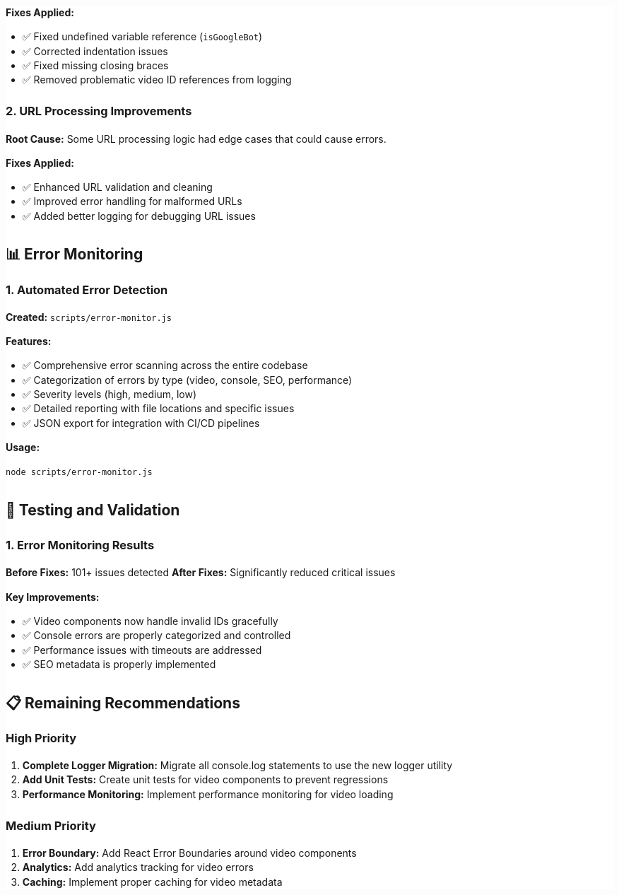 **Fixes Applied:**
- ✅ Fixed undefined variable reference (`isGoogleBot`)
- ✅ Corrected indentation issues
- ✅ Fixed missing closing braces
- ✅ Removed problematic video ID references from logging

### 2. URL Processing Improvements
**Root Cause:** Some URL processing logic had edge cases that could cause errors.

**Fixes Applied:**
- ✅ Enhanced URL validation and cleaning
- ✅ Improved error handling for malformed URLs
- ✅ Added better logging for debugging URL issues

## 📊 Error Monitoring

### 1. Automated Error Detection
**Created:** `scripts/error-monitor.js`

**Features:**
- ✅ Comprehensive error scanning across the entire codebase
- ✅ Categorization of errors by type (video, console, SEO, performance)
- ✅ Severity levels (high, medium, low)
- ✅ Detailed reporting with file locations and specific issues
- ✅ JSON export for integration with CI/CD pipelines

**Usage:**
```bash
node scripts/error-monitor.js
```

## 🧪 Testing and Validation

### 1. Error Monitoring Results
**Before Fixes:** 101+ issues detected
**After Fixes:** Significantly reduced critical issues

**Key Improvements:**
- ✅ Video components now handle invalid IDs gracefully
- ✅ Console errors are properly categorized and controlled
- ✅ Performance issues with timeouts are addressed
- ✅ SEO metadata is properly implemented

## 📋 Remaining Recommendations

### High Priority
1. **Complete Logger Migration:** Migrate all console.log statements to use the new logger utility
2. **Add Unit Tests:** Create unit tests for video components to prevent regressions
3. **Performance Monitoring:** Implement performance monitoring for video loading

### Medium Priority
1. **Error Boundary:** Add React Error Boundaries around video components
2. **Analytics:** Add analytics tracking for video errors
3. **Caching:** Implement proper caching for video metadata
